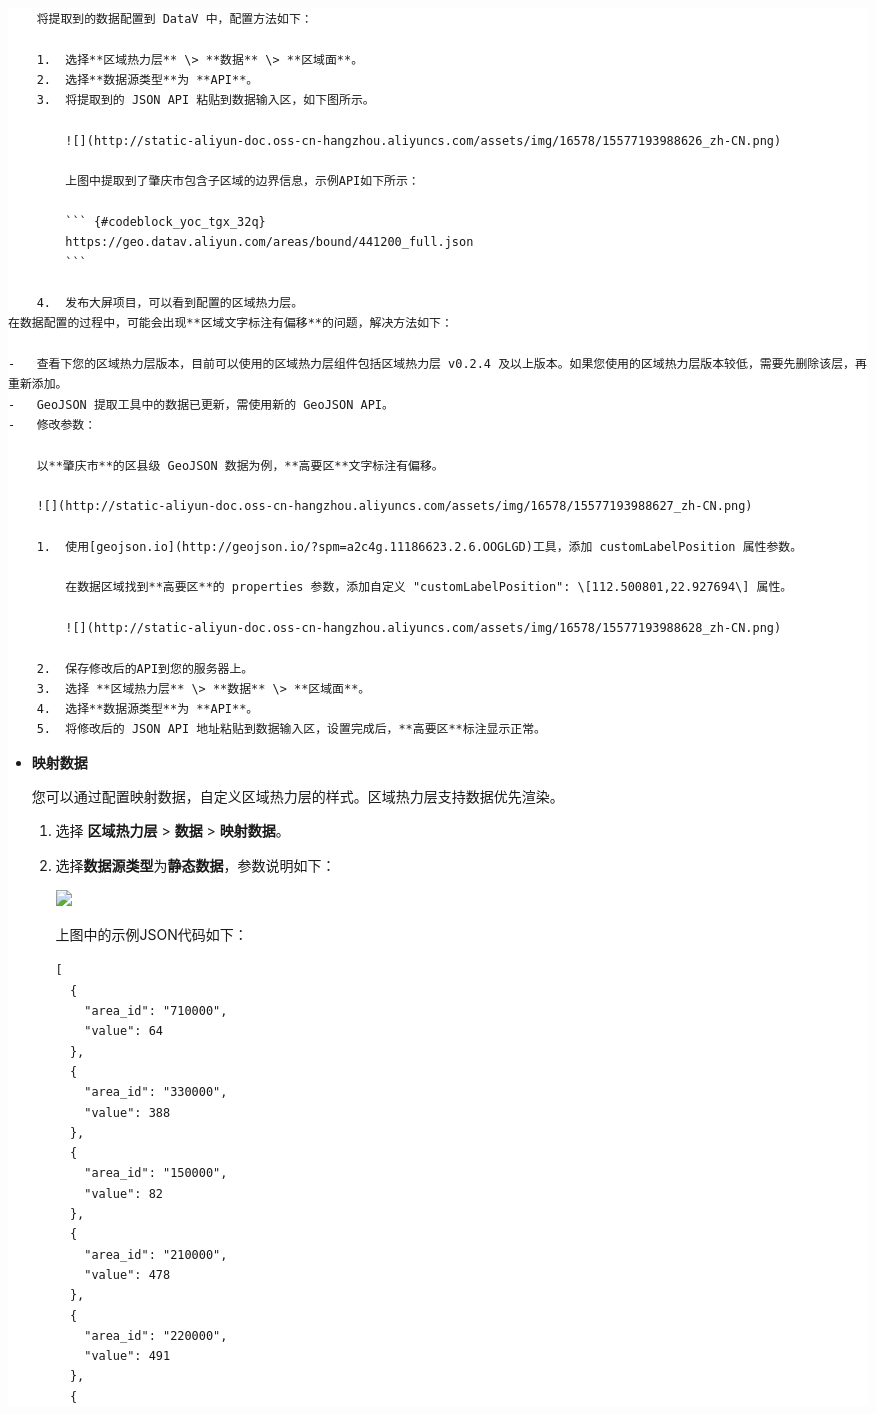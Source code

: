         将提取到的数据配置到 DataV 中，配置方法如下：

        1.  选择**区域热力层** \> **数据** \> **区域面**。
        2.  选择**数据源类型**为 **API**。
        3.  将提取到的 JSON API 粘贴到数据输入区，如下图所示。

            ![](http://static-aliyun-doc.oss-cn-hangzhou.aliyuncs.com/assets/img/16578/15577193988626_zh-CN.png)

            上图中提取到了肇庆市包含子区域的边界信息，示例API如下所示：

            ``` {#codeblock_yoc_tgx_32q}
            https://geo.datav.aliyun.com/areas/bound/441200_full.json
            ```

        4.  发布大屏项目，可以看到配置的区域热力层。
    在数据配置的过程中，可能会出现**区域文字标注有偏移**的问题，解决方法如下：

    -   查看下您的区域热力层版本，目前可以使用的区域热力层组件包括区域热力层 v0.2.4 及以上版本。如果您使用的区域热力层版本较低，需要先删除该层，再重新添加。
    -   GeoJSON 提取工具中的数据已更新，需使用新的 GeoJSON API。
    -   修改参数：

        以**肇庆市**的区县级 GeoJSON 数据为例，**高要区**文字标注有偏移。

        ![](http://static-aliyun-doc.oss-cn-hangzhou.aliyuncs.com/assets/img/16578/15577193988627_zh-CN.png)

        1.  使用[geojson.io](http://geojson.io/?spm=a2c4g.11186623.2.6.OOGLGD)工具，添加 customLabelPosition 属性参数。

            在数据区域找到**高要区**的 properties 参数，添加自定义 "customLabelPosition": \[112.500801,22.927694\] 属性。

            ![](http://static-aliyun-doc.oss-cn-hangzhou.aliyuncs.com/assets/img/16578/15577193988628_zh-CN.png)

        2.  保存修改后的API到您的服务器上。
        3.  选择 **区域热力层** \> **数据** \> **区域面**。
        4.  选择**数据源类型**为 **API**。
        5.  将修改后的 JSON API 地址粘贴到数据输入区，设置完成后，**高要区**标注显示正常。
-   **映射数据** 

    您可以通过配置映射数据，自定义区域热力层的样式。区域热力层支持数据优先渲染。

    1.  选择 **区域热力层** \> **数据** \> **映射数据**。
    2.  选择**数据源类型**为**静态数据**，参数说明如下：

        ![](http://static-aliyun-doc.oss-cn-hangzhou.aliyuncs.com/assets/img/16578/155771939833033_zh-CN.png)

        上图中的示例JSON代码如下：

        ``` {#codeblock_me1_q5j_lmv}
        [
          {
            "area_id": "710000",
            "value": 64
          },
          {
            "area_id": "330000",
            "value": 388
          },
          {
            "area_id": "150000",
            "value": 82
          },
          {
            "area_id": "210000",
            "value": 478
          },
          {
            "area_id": "220000",
            "value": 491
          },
          {